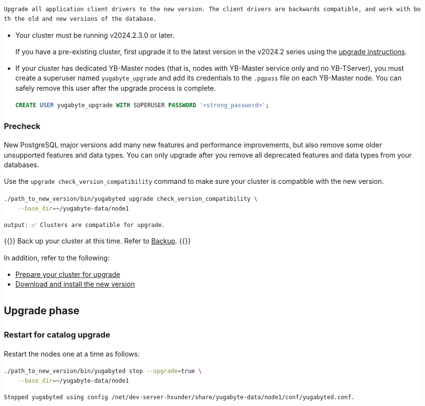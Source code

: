     Upgrade all application client drivers to the new version. The client drivers are backwards compatible, and work with both the old and new versions of the database.
- Your cluster must be running v2024.2.3.0 or later.

    If you have a pre-existing cluster, first upgrade it to the latest version in the v2024.2 series using the [upgrade instructions](../upgrade-deployment/).

- If your cluster has dedicated YB-Master nodes (that is, nodes with YB-Master service only and no YB-TServer), you must create a superuser named `yugabyte_upgrade` and add its credentials to the `.pgpass` file on each YB-Master node. You can safely remove this user after the upgrade process is complete.

    ```sql
    CREATE USER yugabyte_upgrade WITH SUPERUSER PASSWORD '<strong_password>';
    ```

### Precheck

New PostgreSQL major versions add many new features and performance improvements, but also remove some older unsupported features and data types. You can only upgrade after you remove all deprecated features and data types from your databases.

Use the `upgrade check_version_compatibility` command to make sure your cluster is compatible with the new version.

```sh
./path_to_new_version/bin/yugabyted upgrade check_version_compatibility \
    --base_dir=~/yugabyte-data/node1
```

```output
output: ✅ Clusters are compatible for upgrade.
```

{{<tip title="Backup">}}
Back up your cluster at this time. Refer to [Backup](../../reference/configuration/yugabyted/#backup).
{{</tip>}}

In addition, refer to the following:

- [Prepare your cluster for upgrade](../upgrade-deployment/#1-prepare-the-cluster-for-the-upgrade)
- [Download and install the new version](../upgrade-deployment/#2-download-and-install-the-new-version)

## Upgrade phase

### Restart for catalog upgrade

Restart the nodes one at a time as follows:

```sh
./path_to_new_version/bin/yugabyted stop --upgrade=true \
    --base_dir=~/yugabyte-data/node1
```

```output
Stopped yugabyted using config /net/dev-server-hsunder/share/yugabyte-data/node1/conf/yugabyted.conf.
```
